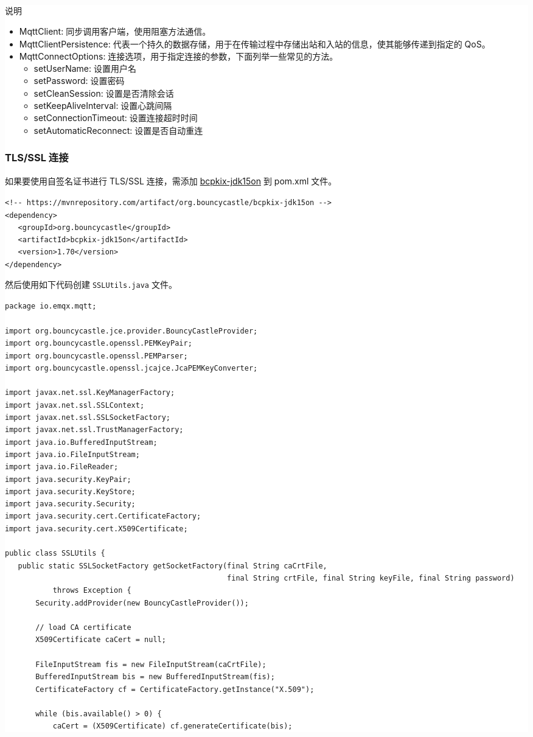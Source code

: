 说明

- MqttClient: 同步调用客户端，使用阻塞方法通信。
- MqttClientPersistence: 代表一个持久的数据存储，用于在传输过程中存储出站和入站的信息，使其能够传递到指定的 QoS。
- MqttConnectOptions: 连接选项，用于指定连接的参数，下面列举一些常见的方法。
  - setUserName: 设置用户名
  - setPassword: 设置密码
  - setCleanSession: 设置是否清除会话
  - setKeepAliveInterval: 设置心跳间隔
  - setConnectionTimeout: 设置连接超时时间
  - setAutomaticReconnect: 设置是否自动重连

### TLS/SSL 连接

如果要使用自签名证书进行 TLS/SSL 连接，需添加 [bcpkix-jdk15on](https://mvnrepository.com/artifact/org.bouncycastle/bcpkix-jdk15on) 到 pom.xml 文件。

```
<!-- https://mvnrepository.com/artifact/org.bouncycastle/bcpkix-jdk15on -->
<dependency>
   <groupId>org.bouncycastle</groupId>
   <artifactId>bcpkix-jdk15on</artifactId>
   <version>1.70</version>
</dependency>

```

然后使用如下代码创建 `SSLUtils.java` 文件。

```
package io.emqx.mqtt;

import org.bouncycastle.jce.provider.BouncyCastleProvider;
import org.bouncycastle.openssl.PEMKeyPair;
import org.bouncycastle.openssl.PEMParser;
import org.bouncycastle.openssl.jcajce.JcaPEMKeyConverter;

import javax.net.ssl.KeyManagerFactory;
import javax.net.ssl.SSLContext;
import javax.net.ssl.SSLSocketFactory;
import javax.net.ssl.TrustManagerFactory;
import java.io.BufferedInputStream;
import java.io.FileInputStream;
import java.io.FileReader;
import java.security.KeyPair;
import java.security.KeyStore;
import java.security.Security;
import java.security.cert.CertificateFactory;
import java.security.cert.X509Certificate;

public class SSLUtils {
   public static SSLSocketFactory getSocketFactory(final String caCrtFile,
                                                   final String crtFile, final String keyFile, final String password)
           throws Exception {
       Security.addProvider(new BouncyCastleProvider());

       // load CA certificate
       X509Certificate caCert = null;

       FileInputStream fis = new FileInputStream(caCrtFile);
       BufferedInputStream bis = new BufferedInputStream(fis);
       CertificateFactory cf = CertificateFactory.getInstance("X.509");

       while (bis.available() > 0) {
           caCert = (X509Certificate) cf.generateCertificate(bis);
```